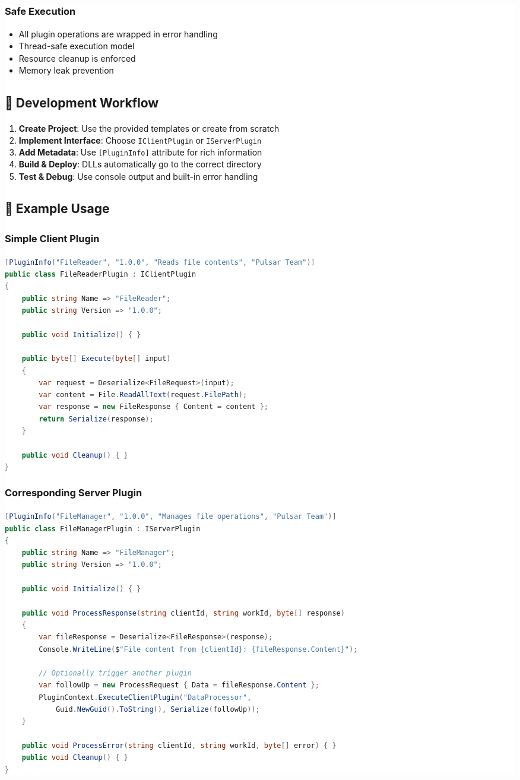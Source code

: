 ### Safe Execution
- All plugin operations are wrapped in error handling
- Thread-safe execution model
- Resource cleanup is enforced
- Memory leak prevention

## 🔨 Development Workflow

1. **Create Project**: Use the provided templates or create from scratch
2. **Implement Interface**: Choose `IClientPlugin` or `IServerPlugin`
3. **Add Metadata**: Use `[PluginInfo]` attribute for rich information
4. **Build & Deploy**: DLLs automatically go to the correct directory
5. **Test & Debug**: Use console output and built-in error handling

## 📝 Example Usage

### Simple Client Plugin
```csharp
[PluginInfo("FileReader", "1.0.0", "Reads file contents", "Pulsar Team")]
public class FileReaderPlugin : IClientPlugin
{
    public string Name => "FileReader";
    public string Version => "1.0.0";

    public void Initialize() { }

    public byte[] Execute(byte[] input)
    {
        var request = Deserialize<FileRequest>(input);
        var content = File.ReadAllText(request.FilePath);
        var response = new FileResponse { Content = content };
        return Serialize(response);
    }

    public void Cleanup() { }
}
```

### Corresponding Server Plugin
```csharp
[PluginInfo("FileManager", "1.0.0", "Manages file operations", "Pulsar Team")]
public class FileManagerPlugin : IServerPlugin
{
    public string Name => "FileManager";
    public string Version => "1.0.0";

    public void Initialize() { }

    public void ProcessResponse(string clientId, string workId, byte[] response)
    {
        var fileResponse = Deserialize<FileResponse>(response);
        Console.WriteLine($"File content from {clientId}: {fileResponse.Content}");
        
        // Optionally trigger another plugin
        var followUp = new ProcessRequest { Data = fileResponse.Content };
        PluginContext.ExecuteClientPlugin("DataProcessor", 
            Guid.NewGuid().ToString(), Serialize(followUp));
    }

    public void ProcessError(string clientId, string workId, byte[] error) { }
    public void Cleanup() { }
}
```